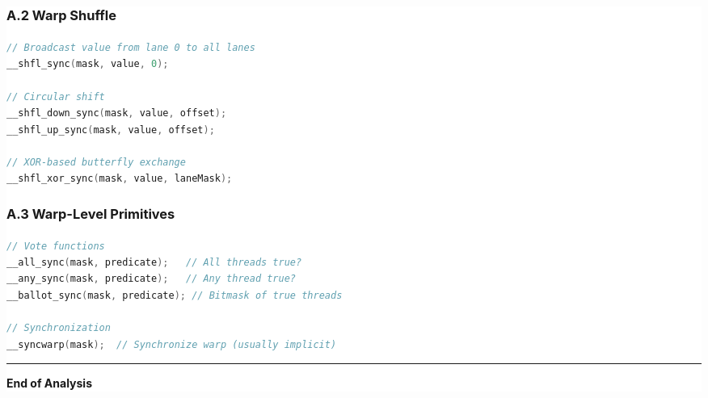 ### A.2 Warp Shuffle

```cpp
// Broadcast value from lane 0 to all lanes
__shfl_sync(mask, value, 0);

// Circular shift
__shfl_down_sync(mask, value, offset);
__shfl_up_sync(mask, value, offset);

// XOR-based butterfly exchange
__shfl_xor_sync(mask, value, laneMask);
```

### A.3 Warp-Level Primitives

```cpp
// Vote functions
__all_sync(mask, predicate);   // All threads true?
__any_sync(mask, predicate);   // Any thread true?
__ballot_sync(mask, predicate); // Bitmask of true threads

// Synchronization
__syncwarp(mask);  // Synchronize warp (usually implicit)
```

---

**End of Analysis**

